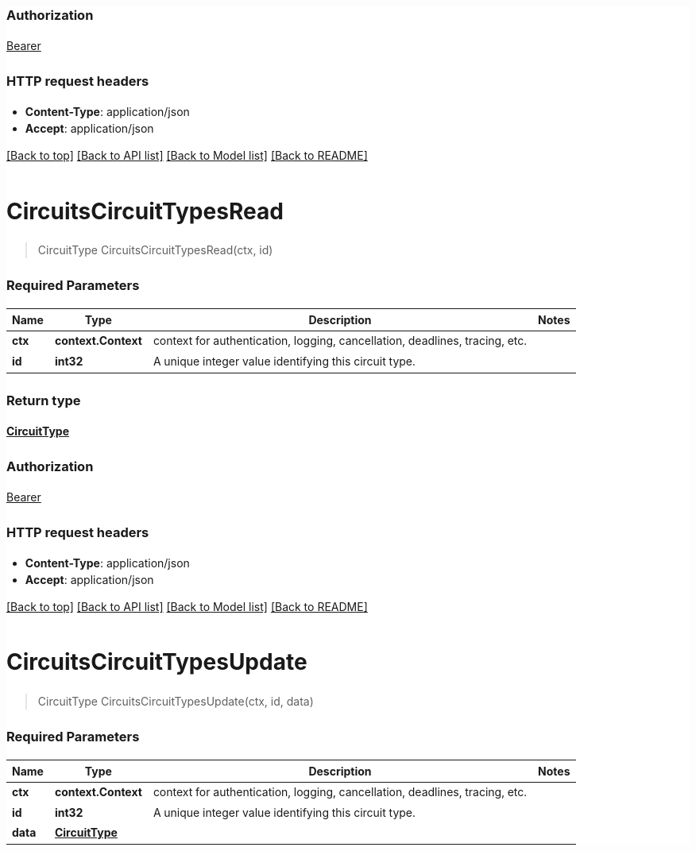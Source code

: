 ### Authorization

[Bearer](../README.md#Bearer)

### HTTP request headers

 - **Content-Type**: application/json
 - **Accept**: application/json

[[Back to top]](#) [[Back to API list]](../README.md#documentation-for-api-endpoints) [[Back to Model list]](../README.md#documentation-for-models) [[Back to README]](../README.md)

# **CircuitsCircuitTypesRead**
> CircuitType CircuitsCircuitTypesRead(ctx, id)




### Required Parameters

Name | Type | Description  | Notes
------------- | ------------- | ------------- | -------------
 **ctx** | **context.Context** | context for authentication, logging, cancellation, deadlines, tracing, etc.
  **id** | **int32**| A unique integer value identifying this circuit type. | 

### Return type

[**CircuitType**](CircuitType.md)

### Authorization

[Bearer](../README.md#Bearer)

### HTTP request headers

 - **Content-Type**: application/json
 - **Accept**: application/json

[[Back to top]](#) [[Back to API list]](../README.md#documentation-for-api-endpoints) [[Back to Model list]](../README.md#documentation-for-models) [[Back to README]](../README.md)

# **CircuitsCircuitTypesUpdate**
> CircuitType CircuitsCircuitTypesUpdate(ctx, id, data)




### Required Parameters

Name | Type | Description  | Notes
------------- | ------------- | ------------- | -------------
 **ctx** | **context.Context** | context for authentication, logging, cancellation, deadlines, tracing, etc.
  **id** | **int32**| A unique integer value identifying this circuit type. | 
  **data** | [**CircuitType**](CircuitType.md)|  | 
